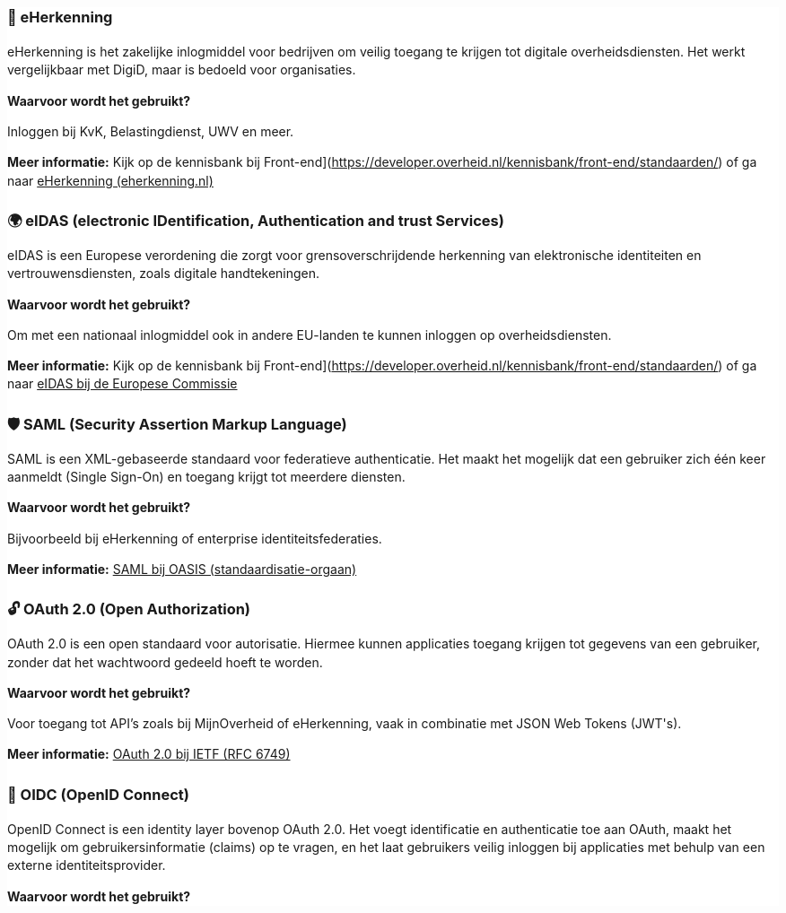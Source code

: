 ### 🧾 eHerkenning

eHerkenning is het zakelijke inlogmiddel voor bedrijven om veilig toegang te krijgen tot digitale overheidsdiensten. Het werkt vergelijkbaar met DigiD, maar is bedoeld voor organisaties.

**Waarvoor wordt het gebruikt?**

Inloggen bij KvK, Belastingdienst, UWV en meer.

**Meer informatie:** Kijk op de kennisbank bij Front-end](https://developer.overheid.nl/kennisbank/front-end/standaarden/) of ga naar [eHerkenning (eherkenning.nl)](https://www.eherkenning.nl/)

### 🌍 eIDAS (electronic IDentification, Authentication and trust Services)

eIDAS is een Europese verordening die zorgt voor grensoverschrijdende herkenning van elektronische identiteiten en vertrouwensdiensten, zoals digitale handtekeningen.

**Waarvoor wordt het gebruikt?**

Om met een nationaal inlogmiddel ook in andere EU-landen te kunnen inloggen op overheidsdiensten.

**Meer informatie:** Kijk op de kennisbank bij Front-end](https://developer.overheid.nl/kennisbank/front-end/standaarden/) of ga naar [eIDAS bij de Europese Commissie](https://digital-strategy.ec.europa.eu/en/policies/eidas-regulation)

### 🛡 SAML (Security Assertion Markup Language)

SAML is een XML-gebaseerde standaard voor federatieve authenticatie. Het maakt het mogelijk dat een gebruiker zich één keer aanmeldt (Single Sign-On) en toegang krijgt tot meerdere diensten.

**Waarvoor wordt het gebruikt?**

Bijvoorbeeld bij eHerkenning of enterprise identiteitsfederaties.

**Meer informatie:** [SAML bij OASIS (standaardisatie-orgaan)](https://docs.oasis-open.org/security/saml/v2.0/)

### 🔓 OAuth 2.0 (Open Authorization)

OAuth 2.0 is een open standaard voor autorisatie. Hiermee kunnen applicaties toegang krijgen tot gegevens van een gebruiker, zonder dat het wachtwoord gedeeld hoeft te worden.

**Waarvoor wordt het gebruikt?**

Voor toegang tot API’s zoals bij MijnOverheid of eHerkenning, vaak in combinatie met JSON Web Tokens (JWT's).

**Meer informatie:** [OAuth 2.0 bij IETF (RFC 6749)](https://datatracker.ietf.org/doc/html/rfc6749)

### 🔐 OIDC (OpenID Connect)

OpenID Connect is een identity layer bovenop OAuth 2.0. Het voegt identificatie en authenticatie toe aan OAuth, maakt het mogelijk om gebruikersinformatie (claims) op te vragen, en het laat gebruikers veilig inloggen bij applicaties met behulp van een externe identiteitsprovider.

**Waarvoor wordt het gebruikt?**
